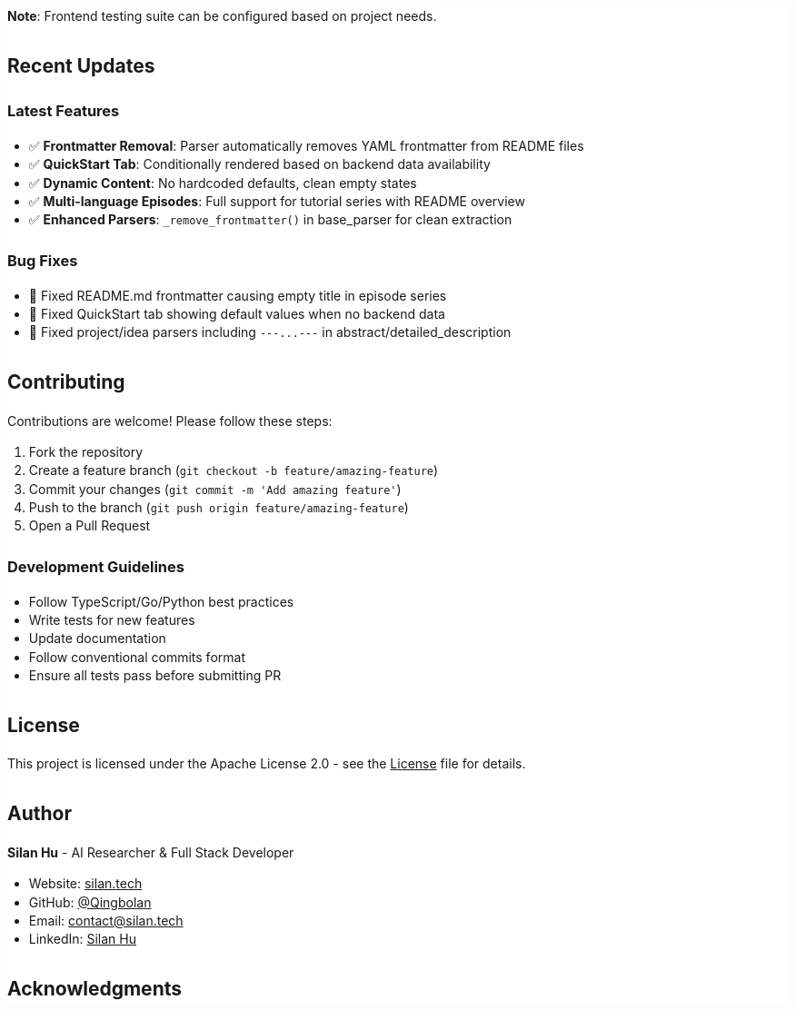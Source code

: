 **Note**: Frontend testing suite can be configured based on project needs.

## Recent Updates

### Latest Features

- ✅ **Frontmatter Removal**: Parser automatically removes YAML frontmatter from README files
- ✅ **QuickStart Tab**: Conditionally rendered based on backend data availability
- ✅ **Dynamic Content**: No hardcoded defaults, clean empty states
- ✅ **Multi-language Episodes**: Full support for tutorial series with README overview
- ✅ **Enhanced Parsers**: `_remove_frontmatter()` in base_parser for clean extraction

### Bug Fixes

- 🐛 Fixed README.md frontmatter causing empty title in episode series
- 🐛 Fixed QuickStart tab showing default values when no backend data
- 🐛 Fixed project/idea parsers including `---...---` in abstract/detailed_description

## Contributing

Contributions are welcome! Please follow these steps:

1. Fork the repository
2. Create a feature branch (`git checkout -b feature/amazing-feature`)
3. Commit your changes (`git commit -m 'Add amazing feature'`)
4. Push to the branch (`git push origin feature/amazing-feature`)
5. Open a Pull Request

### Development Guidelines

- Follow TypeScript/Go/Python best practices
- Write tests for new features
- Update documentation
- Follow conventional commits format
- Ensure all tests pass before submitting PR

## License

This project is licensed under the Apache License 2.0 - see the [License](License) file for details.

## Author

**Silan Hu** - AI Researcher & Full Stack Developer

- Website: [silan.tech](https://silan.tech/)
- GitHub: [@Qingbolan](https://github.com/Qingbolan)
- Email: contact@silan.tech
- LinkedIn: [Silan Hu](https://linkedin.com/in/Qingbolan)

## Acknowledgments
